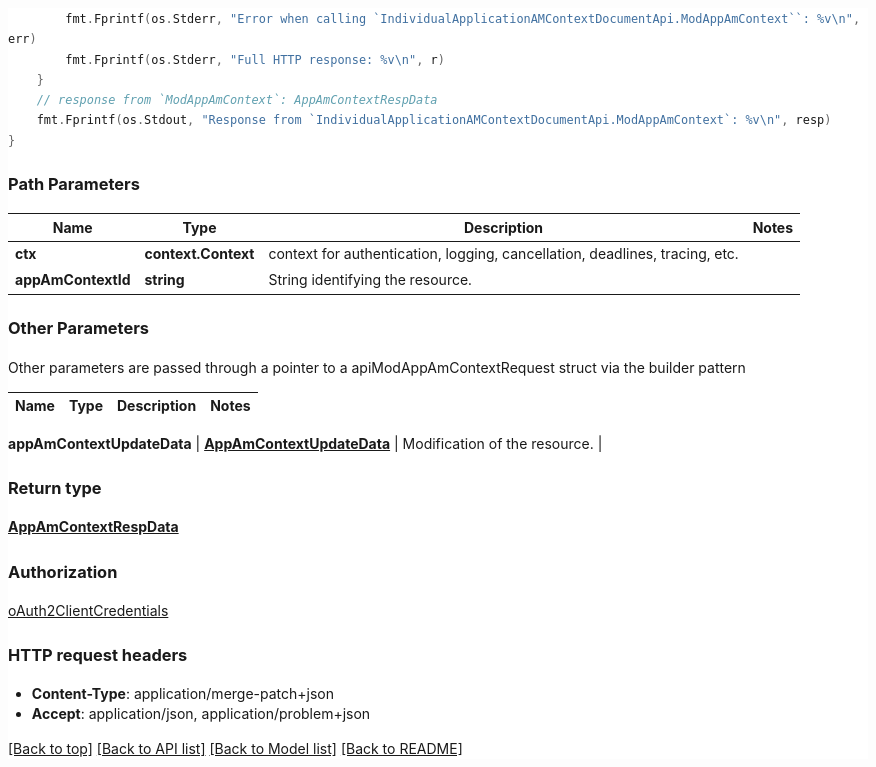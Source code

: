 ```go
        fmt.Fprintf(os.Stderr, "Error when calling `IndividualApplicationAMContextDocumentApi.ModAppAmContext``: %v\n", err)
        fmt.Fprintf(os.Stderr, "Full HTTP response: %v\n", r)
    }
    // response from `ModAppAmContext`: AppAmContextRespData
    fmt.Fprintf(os.Stdout, "Response from `IndividualApplicationAMContextDocumentApi.ModAppAmContext`: %v\n", resp)
}
```

### Path Parameters


Name | Type | Description  | Notes
------------- | ------------- | ------------- | -------------
**ctx** | **context.Context** | context for authentication, logging, cancellation, deadlines, tracing, etc.
**appAmContextId** | **string** | String identifying the resource. | 

### Other Parameters

Other parameters are passed through a pointer to a apiModAppAmContextRequest struct via the builder pattern


Name | Type | Description  | Notes
------------- | ------------- | ------------- | -------------

 **appAmContextUpdateData** | [**AppAmContextUpdateData**](AppAmContextUpdateData.md) | Modification of the resource. | 

### Return type

[**AppAmContextRespData**](AppAmContextRespData.md)

### Authorization

[oAuth2ClientCredentials](../README.md#oAuth2ClientCredentials)

### HTTP request headers

- **Content-Type**: application/merge-patch+json
- **Accept**: application/json, application/problem+json

[[Back to top]](#) [[Back to API list]](../README.md#documentation-for-api-endpoints)
[[Back to Model list]](../README.md#documentation-for-models)
[[Back to README]](../README.md)

